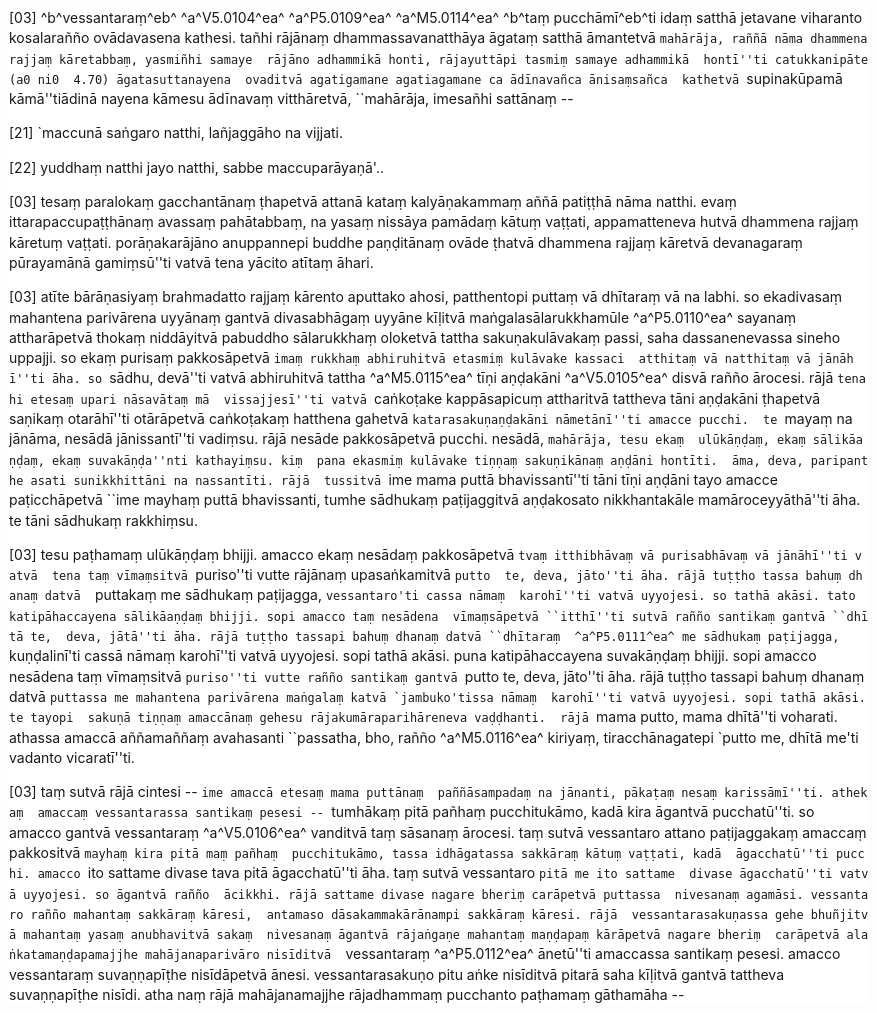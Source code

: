 [03] ^b^vessantaraṃ^eb^ ^a^V5.0104^ea^ ^a^P5.0109^ea^ ^a^M5.0114^ea^ ^b^taṃ  pucchāmī^eb^ti idaṃ satthā jetavane viharanto kosalarañño ovādavasena  kathesi. tañhi rājānaṃ dhammassavanatthāya āgataṃ satthā āmantetvā  ``mahārāja, raññā nāma dhammena rajjaṃ kāretabbaṃ, yasmiñhi samaye  rājāno adhammikā honti, rājayuttāpi tasmiṃ samaye adhammikā  hontī''ti catukkanipāte (a0 ni0  4.70) āgatasuttanayena  ovaditvā agatigamane agatiagamane ca ādīnavañca ānisaṃsañca  kathetvā ``supinakūpamā kāmā''tiādinā nayena kāmesu ādīnavaṃ  vitthāretvā, ``mahārāja, imesañhi sattānaṃ --

[21] `maccunā saṅgaro natthi, lañjaggāho na vijjati.

[22] yuddhaṃ natthi jayo natthi, sabbe maccuparāyaṇā'..

[03] tesaṃ paralokaṃ gacchantānaṃ ṭhapetvā attanā kataṃ kalyāṇakammaṃ  aññā patiṭṭhā nāma natthi. evaṃ ittarapaccupaṭṭhānaṃ avassaṃ pahātabbaṃ, na  yasaṃ nissāya pamādaṃ kātuṃ vaṭṭati, appamatteneva hutvā dhammena rajjaṃ  kāretuṃ vaṭṭati. porāṇakarājāno anuppannepi buddhe paṇḍitānaṃ ovāde  ṭhatvā dhammena rajjaṃ kāretvā devanagaraṃ pūrayamānā gamiṃsū''ti vatvā  tena yācito atītaṃ āhari.

[03] atīte bārāṇasiyaṃ brahmadatto rajjaṃ kārento aputtako ahosi,  patthentopi puttaṃ vā dhītaraṃ vā na labhi. so ekadivasaṃ mahantena  parivārena uyyānaṃ gantvā divasabhāgaṃ uyyāne kīḷitvā  maṅgalasālarukkhamūle ^a^P5.0110^ea^ sayanaṃ attharāpetvā thokaṃ  niddāyitvā pabuddho sālarukkhaṃ oloketvā tattha sakuṇakulāvakaṃ  passi, saha dassanenevassa sineho uppajji. so ekaṃ purisaṃ  pakkosāpetvā ``imaṃ rukkhaṃ abhiruhitvā etasmiṃ kulāvake kassaci  atthitaṃ vā natthitaṃ vā jānāhī''ti āha. so ``sādhu, devā''ti  vatvā abhiruhitvā tattha ^a^M5.0115^ea^ tīṇi aṇḍakāni  ^a^V5.0105^ea^ disvā rañño ārocesi. rājā ``tena hi etesaṃ upari nāsavātaṃ mā  vissajjesī''ti vatvā ``caṅkoṭake kappāsapicuṃ attharitvā tattheva  tāni aṇḍakāni ṭhapetvā saṇikaṃ otarāhī''ti otārāpetvā caṅkoṭakaṃ  hatthena gahetvā ``katarasakuṇaṇḍakāni nāmetānī''ti amacce pucchi.  te ``mayaṃ na jānāma, nesādā jānissantī''ti vadiṃsu. rājā  nesāde pakkosāpetvā pucchi. nesādā, ``mahārāja, tesu ekaṃ  ulūkāṇḍaṃ, ekaṃ sālikāaṇḍaṃ, ekaṃ suvakāṇḍa''nti kathayiṃsu. kiṃ  pana ekasmiṃ kulāvake tiṇṇaṃ sakuṇikānaṃ aṇḍāni hontīti.  āma, deva, paripanthe asati sunikkhittāni na nassantīti. rājā  tussitvā ``ime mama puttā bhavissantī''ti tāni tīṇi aṇḍāni  tayo amacce paṭicchāpetvā ``ime mayhaṃ puttā bhavissanti, tumhe  sādhukaṃ paṭijaggitvā aṇḍakosato nikkhantakāle mamāroceyyāthā''ti  āha. te tāni sādhukaṃ rakkhiṃsu.

[03] tesu paṭhamaṃ ulūkāṇḍaṃ bhijji. amacco ekaṃ nesādaṃ  pakkosāpetvā ``tvaṃ itthibhāvaṃ vā purisabhāvaṃ vā jānāhī''ti vatvā  tena taṃ vīmaṃsitvā ``puriso''ti vutte rājānaṃ upasaṅkamitvā ``putto  te, deva, jāto''ti āha. rājā tuṭṭho tassa bahuṃ dhanaṃ datvā  ``puttakaṃ me sādhukaṃ paṭijagga, `vessantaro'ti cassa nāmaṃ  karohī''ti vatvā uyyojesi. so tathā akāsi. tato  katipāhaccayena sālikāaṇḍaṃ bhijji. sopi amacco taṃ nesādena  vīmaṃsāpetvā ``itthī''ti sutvā rañño santikaṃ gantvā ``dhītā te,  deva, jātā''ti āha. rājā tuṭṭho tassapi bahuṃ dhanaṃ datvā ``dhītaraṃ  ^a^P5.0111^ea^ me sādhukaṃ paṭijagga, `kuṇḍalinī'ti cassā nāmaṃ  karohī''ti vatvā uyyojesi. sopi tathā akāsi. puna  katipāhaccayena suvakāṇḍaṃ bhijji. sopi amacco nesādena taṃ  vīmaṃsitvā ``puriso''ti vutte rañño santikaṃ gantvā ``putto te,  deva, jāto''ti āha. rājā tuṭṭho tassapi bahuṃ dhanaṃ datvā  ``puttassa me mahantena parivārena maṅgalaṃ katvā `jambuko'tissa nāmaṃ  karohī''ti vatvā uyyojesi. sopi tathā akāsi. te tayopi  sakuṇā tiṇṇaṃ amaccānaṃ gehesu rājakumāraparihāreneva vaḍḍhanti.  rājā ``mama putto, mama dhītā''ti voharati. athassa amaccā  aññamaññaṃ avahasanti ``passatha, bho, rañño ^a^M5.0116^ea^  kiriyaṃ, tiracchānagatepi `putto me, dhītā me'ti vadanto  vicaratī''ti.

[03] taṃ sutvā rājā cintesi -- ``ime amaccā etesaṃ mama puttānaṃ  paññāsampadaṃ na jānanti, pākaṭaṃ nesaṃ karissāmī''ti. athekaṃ  amaccaṃ vessantarassa santikaṃ pesesi -- ``tumhākaṃ pitā pañhaṃ  pucchitukāmo, kadā kira āgantvā pucchatū''ti. so amacco gantvā  vessantaraṃ ^a^V5.0106^ea^ vanditvā taṃ sāsanaṃ ārocesi. taṃ sutvā vessantaro  attano paṭijaggakaṃ amaccaṃ pakkositvā ``mayhaṃ kira pitā maṃ pañhaṃ  pucchitukāmo, tassa idhāgatassa sakkāraṃ kātuṃ vaṭṭati, kadā  āgacchatū''ti pucchi. amacco ``ito sattame divase tava pitā  āgacchatū''ti āha. taṃ sutvā vessantaro ``pitā me ito sattame  divase āgacchatū''ti vatvā uyyojesi. so āgantvā rañño  ācikkhi. rājā sattame divase nagare bheriṃ carāpetvā puttassa  nivesanaṃ agamāsi. vessantaro rañño mahantaṃ sakkāraṃ kāresi,  antamaso dāsakammakārānampi sakkāraṃ kāresi. rājā  vessantarasakuṇassa gehe bhuñjitvā mahantaṃ yasaṃ anubhavitvā sakaṃ  nivesanaṃ āgantvā rājaṅgaṇe mahantaṃ maṇḍapaṃ kārāpetvā nagare bheriṃ  carāpetvā alaṅkatamaṇḍapamajjhe mahājanaparivāro nisīditvā  ``vessantaraṃ ^a^P5.0112^ea^ ānetū''ti amaccassa santikaṃ  pesesi. amacco vessantaraṃ suvaṇṇapīṭhe nisīdāpetvā ānesi.  vessantarasakuṇo pitu aṅke nisīditvā pitarā saha kīḷitvā gantvā  tattheva suvaṇṇapīṭhe nisīdi. atha naṃ rājā mahājanamajjhe rājadhammaṃ  pucchanto paṭhamaṃ gāthamāha --
